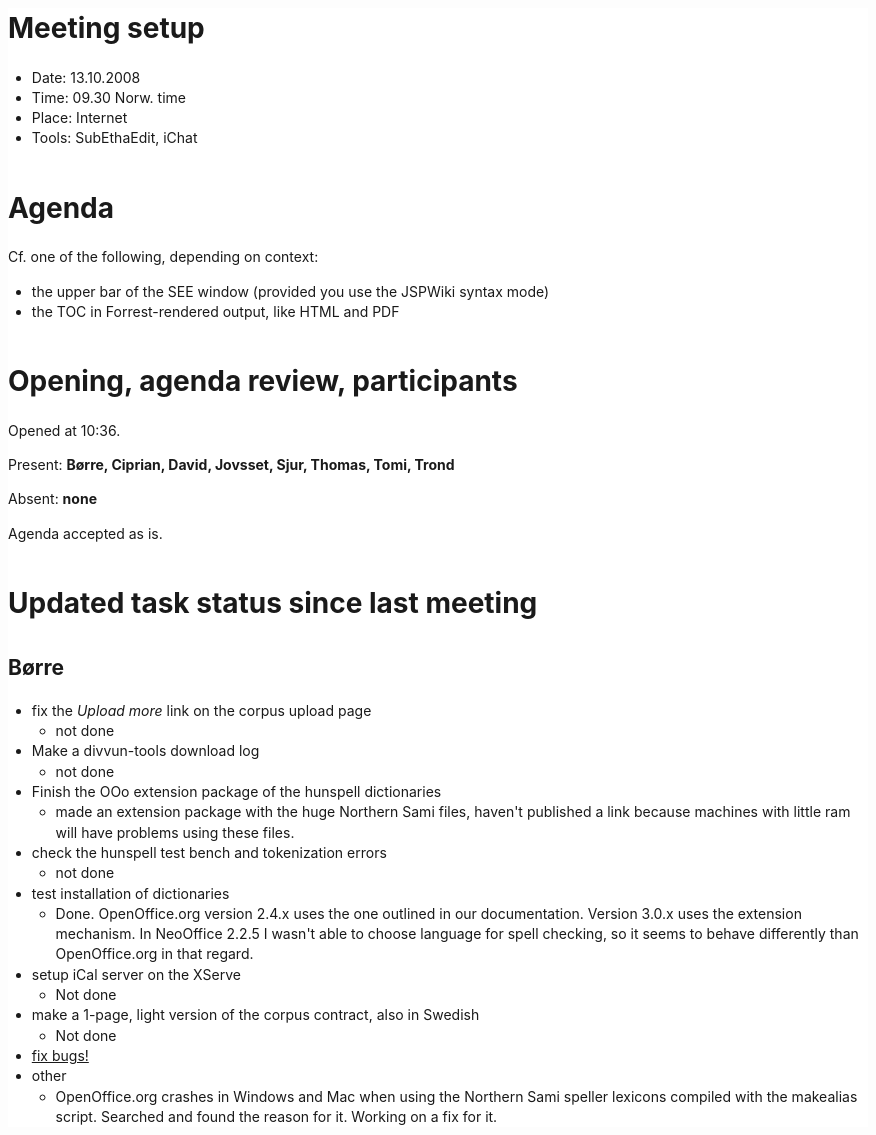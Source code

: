 # Meeting setup

* Date: 13.10.2008
* Time: 09.30 Norw. time
* Place: Internet
* Tools: SubEthaEdit, iChat

# Agenda

Cf. one of the following, depending on context:
* the upper bar of the SEE window (provided you use the JSPWiki syntax mode)
* the TOC in Forrest-rendered output, like HTML and PDF

# Opening, agenda review, participants

Opened at 10:36.

Present: **Børre, Ciprian, David, Jovsset, Sjur, Thomas, Tomi, Trond**

Absent: **none**

Agenda accepted as is.

# Updated task status since last meeting

## Børre
* fix the *Upload more* link on the corpus upload page
    - not done
* Make a divvun-tools download log
    - not done
* Finish the OOo extension package of the hunspell dictionaries
    - made an extension package with the huge Northern Sami files, haven't
   published a link because machines with little ram will have problems
   using these files.
* check the hunspell test bench and tokenization errors
    - not done
* test installation of dictionaries
    - Done. OpenOffice.org version 2.4.x uses the one outlined in our 
   documentation. Version 3.0.x uses the extension mechanism. In NeoOffice
   2.2.5 I wasn't able to choose language for spell checking, so it seems
   to behave differently than OpenOffice.org in that regard.
* setup iCal server on the XServe
    - Not done
* make a 1-page, light version of the corpus contract, also in Swedish
    - Not done
* [fix bugs!](http://giellatekno.uit.no/bugzilla)
* other
    - OpenOffice.org crashes in Windows and Mac when using the Northern Sami
   speller lexicons compiled with the makealias script. Searched and found
   the reason for it. Working on a fix for it.
